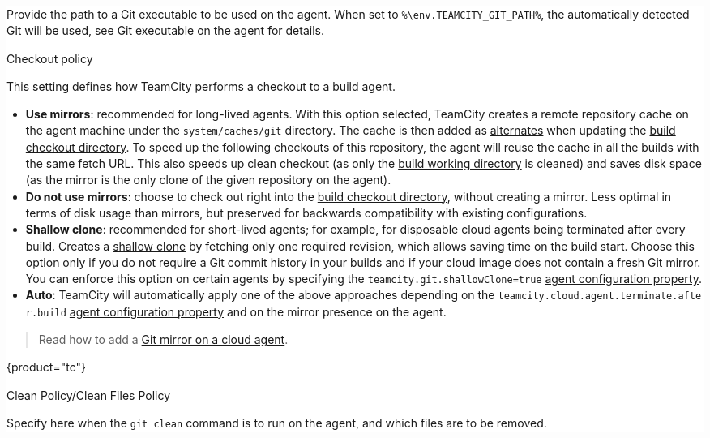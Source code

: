 <td>

Provide the path to a Git executable to be used on the agent. When set to `%\env.TEAMCITY_GIT_PATH%`, the automatically detected Git will be used, see [Git executable on the agent](#agentGitPath) for details.

</td></tr>

<tr>

<td id="git-checkout-policy" auxiliary-id="git-checkout-policy">

Checkout policy

</td>

<td>

This setting defines how TeamCity performs a checkout to a build agent.

* __Use mirrors__: recommended for long-lived agents. With this option selected, TeamCity creates a remote repository cache on the agent machine under the `system/caches/git` directory. The cache is then added as [alternates](https://git-scm.com/docs/gitrepository-layout) when updating the [build checkout directory](build-checkout-directory.md). To speed up the following checkouts of this repository, the agent will reuse the cache in all the builds with the same fetch URL. This also speeds up clean checkout (as only the [build working directory](build-working-directory.md) is cleaned) and saves disk space (as the mirror is the only clone of the given repository on the agent).
* __Do not use mirrors__: choose to check out right into the [build checkout directory](build-checkout-directory.md), without creating a mirror. Less optimal in terms of disk usage than mirrors, but preserved for backwards compatibility with existing configurations.
* __Shallow clone__: recommended for short-lived agents; for example, for disposable cloud agents being terminated after every build. Creates a [shallow clone](https://git-scm.com/docs/git-clone) by fetching only one required revision, which allows saving time on the build start. Choose this option only if you do not require a Git commit history in your builds and if your cloud image does not contain a fresh Git mirror. You can enforce this option on certain agents by specifying the `teamcity.git.shallowClone=true` [agent configuration property](configure-agent-installation.md).
* __Auto__: TeamCity will automatically apply one of the above approaches depending on the `teamcity.cloud.agent.terminate.after.build` [agent configuration property](configure-agent-installation.md) and on the mirror presence on the agent.

>Read how to add a [Git mirror on a cloud agent](#Git+mirrors+on+cloud+agents).
>
{product="tc"}

</td></tr>

<tr>

<td>

Clean Policy/Clean Files Policy

</td>

<td>

Specify here when the `git clean` command is to run on the agent, and which files are to be removed.
